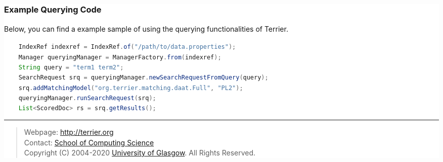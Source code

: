 
### Example Querying Code

Below, you can find a example sample of using the querying functionalities of Terrier.

```java
	IndexRef indexref = IndexRef.of("/path/to/data.properties");
	Manager queryingManager = ManagerFactory.from(indexref);
	String query = "term1 term2";
	SearchRequest srq = queryingManager.newSearchRequestFromQuery(query);
	srq.addMatchingModel("org.terrier.matching.daat.Full", "PL2");
	queryingManager.runSearchRequest(srq);
	List<ScoredDoc> rs = srq.getResults();
```

------------------------------------------------------------------------

> Webpage: <http://terrier.org>  
> Contact: [School of Computing Science](http://www.dcs.gla.ac.uk/)  
> Copyright (C) 2004-2020 [University of Glasgow](http://www.gla.ac.uk/). All Rights Reserved.
